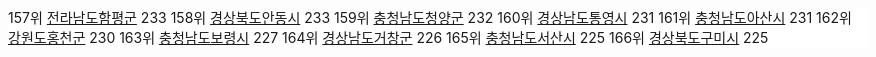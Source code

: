   <tr>
    <td>157위</td>
    <td><a href="/apt/전라남도함평군{dong}">전라남도함평군</a></td>
    <td>233</td>
  </tr>

  <tr>
    <td>158위</td>
    <td><a href="/apt/경상북도안동시{dong}">경상북도안동시</a></td>
    <td>233</td>
  </tr>

  <tr>
    <td>159위</td>
    <td><a href="/apt/충청남도청양군{dong}">충청남도청양군</a></td>
    <td>232</td>
  </tr>

  <tr>
    <td>160위</td>
    <td><a href="/apt/경상남도통영시{dong}">경상남도통영시</a></td>
    <td>231</td>
  </tr>

  <tr>
    <td>161위</td>
    <td><a href="/apt/충청남도아산시{dong}">충청남도아산시</a></td>
    <td>231</td>
  </tr>

  <tr>
    <td>162위</td>
    <td><a href="/apt/강원도홍천군{dong}">강원도홍천군</a></td>
    <td>230</td>
  </tr>

  <tr>
    <td>163위</td>
    <td><a href="/apt/충청남도보령시{dong}">충청남도보령시</a></td>
    <td>227</td>
  </tr>

  <tr>
    <td>164위</td>
    <td><a href="/apt/경상남도거창군{dong}">경상남도거창군</a></td>
    <td>226</td>
  </tr>

  <tr>
    <td>165위</td>
    <td><a href="/apt/충청남도서산시{dong}">충청남도서산시</a></td>
    <td>225</td>
  </tr>

  <tr>
    <td>166위</td>
    <td><a href="/apt/경상북도구미시{dong}">경상북도구미시</a></td>
    <td>225</td>
  </tr>
